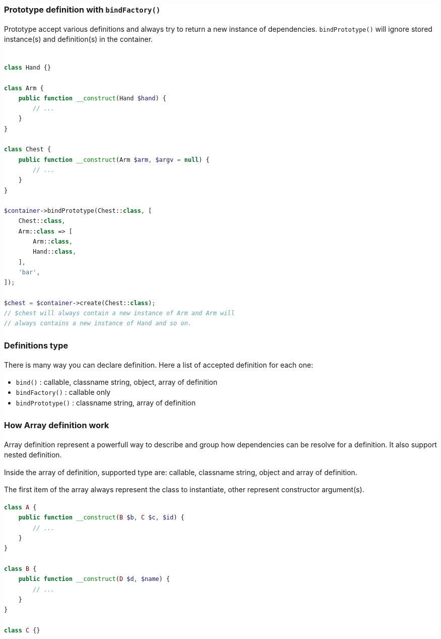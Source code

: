 ### Prototype definition with ```bindFactory()```
Prototype accept various definitions and always try to return a new instance of dependencies. ```bindPrototype()``` will ignore stored instance(s) and definition(s) in the container.

```PHP

class Hand {}

class Arm {
    public function __construct(Hand $hand) {
        // ...
    }
}

class Chest {
    public function __construct(Arm $arm, $argv = null) {
        // ...
    }
}

$container->bindPrototype(Chest::class, [
    Chest::class,
    Arm::class => [
        Arm::class,
        Hand::class,
    ],
    'bar',
]);

$chest = $container->create(Chest::class);
// $chest will always contain a new instance of Arm and Arm will 
// always contains a new instance of Hand and so on. 
```

### Definitions type
There is many way you can declare definition. Here a list of accepted definition for each one:

- ```bind()``` : callable, classname string, object, array of definition
- ```bindFactory()``` : callable only
- ```bindPrototype()``` : classname string, array of definition

### How Array definition work
Array definition represent a powerfull way to describe and group how dependencies can be resolve for a definition. It also support nested definition.

Inside the array of definition, supported type are: callable, classname string, object and array of definition. 

The first item of the array always represent the class to instantiate, other represent constructor argument(s).

```PHP
class A {
    public function __construct(B $b, C $c, $id) {
        // ...
    }
}

class B {
    public function __construct(D $d, $name) {
        // ...
    }
}

class C {}
```